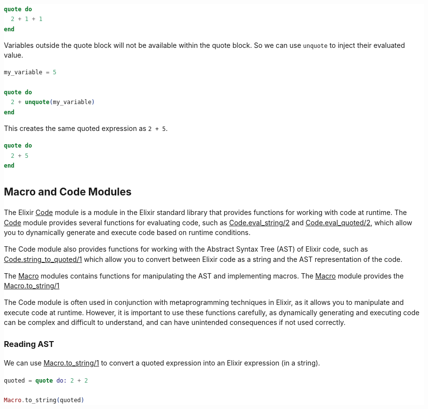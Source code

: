 ```elixir
quote do
  2 + 1 + 1
end
```

Variables outside the quote block will not be available within the quote block. So we can use `unquote` to inject their evaluated value.

```elixir
my_variable = 5

quote do
  2 + unquote(my_variable)
end
```

This creates the same quoted expression as `2 + 5`.

```elixir
quote do
  2 + 5
end
```

## Macro and Code Modules

The Elixir [Code](https://hexdocs.pm/elixir/Code.html) module is a module in the Elixir standard library that provides functions for working with code at runtime. The [Code](https://hexdocs.pm/elixir/Code.html) module provides several functions for evaluating code, such as [Code.eval_string/2](https://hexdocs.pm/elixir/Code.html#eval_string/2) and [Code.eval_quoted/2](https://hexdocs.pm/elixir/Code.html#eval_quoted/2), which allow you to dynamically generate and execute code based on runtime conditions.

The Code module also provides functions for working with the Abstract Syntax Tree (AST) of Elixir code, such as [Code.string_to_quoted/1](https://hexdocs.pm/elixir/Code.html#string_to_quoted/1) which allow you to convert between Elixir code as a string and the AST representation of the code.

The [Macro](https://hexdocs.pm/elixir/Macro.html) modules contains functions for manipulating the AST and implementing macros. The [Macro](https://hexdocs.pm/elixir/Macro.html) module provides the [Macro.to_string/1](https://hexdocs.pm/elixir/Macro.html#to_string/1)

The Code module is often used in conjunction with metaprogramming techniques in Elixir, as it allows you to manipulate and execute code at runtime. However, it is important to use these functions carefully, as dynamically generating and executing code can be complex and difficult to understand, and can have unintended consequences if not used correctly.



### Reading AST

We can use [Macro.to_string/1](https://hexdocs.pm/elixir/Macro.html#to_string/1) to convert a quoted expression into an Elixir expression (in a string).

```elixir
quoted = quote do: 2 + 2

Macro.to_string(quoted)
```

